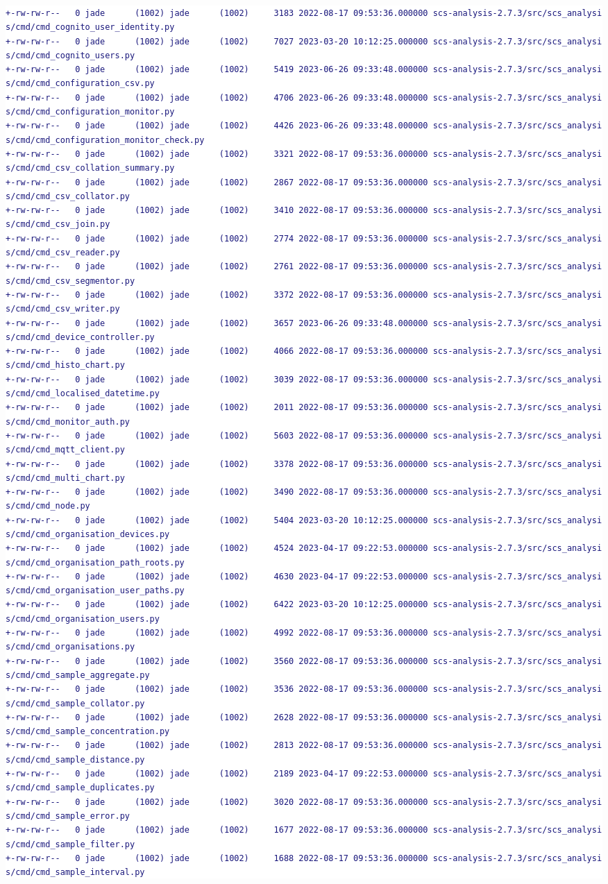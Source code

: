 ```diff
+-rw-rw-r--   0 jade      (1002) jade      (1002)     3183 2022-08-17 09:53:36.000000 scs-analysis-2.7.3/src/scs_analysis/cmd/cmd_cognito_user_identity.py
+-rw-rw-r--   0 jade      (1002) jade      (1002)     7027 2023-03-20 10:12:25.000000 scs-analysis-2.7.3/src/scs_analysis/cmd/cmd_cognito_users.py
+-rw-rw-r--   0 jade      (1002) jade      (1002)     5419 2023-06-26 09:33:48.000000 scs-analysis-2.7.3/src/scs_analysis/cmd/cmd_configuration_csv.py
+-rw-rw-r--   0 jade      (1002) jade      (1002)     4706 2023-06-26 09:33:48.000000 scs-analysis-2.7.3/src/scs_analysis/cmd/cmd_configuration_monitor.py
+-rw-rw-r--   0 jade      (1002) jade      (1002)     4426 2023-06-26 09:33:48.000000 scs-analysis-2.7.3/src/scs_analysis/cmd/cmd_configuration_monitor_check.py
+-rw-rw-r--   0 jade      (1002) jade      (1002)     3321 2022-08-17 09:53:36.000000 scs-analysis-2.7.3/src/scs_analysis/cmd/cmd_csv_collation_summary.py
+-rw-rw-r--   0 jade      (1002) jade      (1002)     2867 2022-08-17 09:53:36.000000 scs-analysis-2.7.3/src/scs_analysis/cmd/cmd_csv_collator.py
+-rw-rw-r--   0 jade      (1002) jade      (1002)     3410 2022-08-17 09:53:36.000000 scs-analysis-2.7.3/src/scs_analysis/cmd/cmd_csv_join.py
+-rw-rw-r--   0 jade      (1002) jade      (1002)     2774 2022-08-17 09:53:36.000000 scs-analysis-2.7.3/src/scs_analysis/cmd/cmd_csv_reader.py
+-rw-rw-r--   0 jade      (1002) jade      (1002)     2761 2022-08-17 09:53:36.000000 scs-analysis-2.7.3/src/scs_analysis/cmd/cmd_csv_segmentor.py
+-rw-rw-r--   0 jade      (1002) jade      (1002)     3372 2022-08-17 09:53:36.000000 scs-analysis-2.7.3/src/scs_analysis/cmd/cmd_csv_writer.py
+-rw-rw-r--   0 jade      (1002) jade      (1002)     3657 2023-06-26 09:33:48.000000 scs-analysis-2.7.3/src/scs_analysis/cmd/cmd_device_controller.py
+-rw-rw-r--   0 jade      (1002) jade      (1002)     4066 2022-08-17 09:53:36.000000 scs-analysis-2.7.3/src/scs_analysis/cmd/cmd_histo_chart.py
+-rw-rw-r--   0 jade      (1002) jade      (1002)     3039 2022-08-17 09:53:36.000000 scs-analysis-2.7.3/src/scs_analysis/cmd/cmd_localised_datetime.py
+-rw-rw-r--   0 jade      (1002) jade      (1002)     2011 2022-08-17 09:53:36.000000 scs-analysis-2.7.3/src/scs_analysis/cmd/cmd_monitor_auth.py
+-rw-rw-r--   0 jade      (1002) jade      (1002)     5603 2022-08-17 09:53:36.000000 scs-analysis-2.7.3/src/scs_analysis/cmd/cmd_mqtt_client.py
+-rw-rw-r--   0 jade      (1002) jade      (1002)     3378 2022-08-17 09:53:36.000000 scs-analysis-2.7.3/src/scs_analysis/cmd/cmd_multi_chart.py
+-rw-rw-r--   0 jade      (1002) jade      (1002)     3490 2022-08-17 09:53:36.000000 scs-analysis-2.7.3/src/scs_analysis/cmd/cmd_node.py
+-rw-rw-r--   0 jade      (1002) jade      (1002)     5404 2023-03-20 10:12:25.000000 scs-analysis-2.7.3/src/scs_analysis/cmd/cmd_organisation_devices.py
+-rw-rw-r--   0 jade      (1002) jade      (1002)     4524 2023-04-17 09:22:53.000000 scs-analysis-2.7.3/src/scs_analysis/cmd/cmd_organisation_path_roots.py
+-rw-rw-r--   0 jade      (1002) jade      (1002)     4630 2023-04-17 09:22:53.000000 scs-analysis-2.7.3/src/scs_analysis/cmd/cmd_organisation_user_paths.py
+-rw-rw-r--   0 jade      (1002) jade      (1002)     6422 2023-03-20 10:12:25.000000 scs-analysis-2.7.3/src/scs_analysis/cmd/cmd_organisation_users.py
+-rw-rw-r--   0 jade      (1002) jade      (1002)     4992 2022-08-17 09:53:36.000000 scs-analysis-2.7.3/src/scs_analysis/cmd/cmd_organisations.py
+-rw-rw-r--   0 jade      (1002) jade      (1002)     3560 2022-08-17 09:53:36.000000 scs-analysis-2.7.3/src/scs_analysis/cmd/cmd_sample_aggregate.py
+-rw-rw-r--   0 jade      (1002) jade      (1002)     3536 2022-08-17 09:53:36.000000 scs-analysis-2.7.3/src/scs_analysis/cmd/cmd_sample_collator.py
+-rw-rw-r--   0 jade      (1002) jade      (1002)     2628 2022-08-17 09:53:36.000000 scs-analysis-2.7.3/src/scs_analysis/cmd/cmd_sample_concentration.py
+-rw-rw-r--   0 jade      (1002) jade      (1002)     2813 2022-08-17 09:53:36.000000 scs-analysis-2.7.3/src/scs_analysis/cmd/cmd_sample_distance.py
+-rw-rw-r--   0 jade      (1002) jade      (1002)     2189 2023-04-17 09:22:53.000000 scs-analysis-2.7.3/src/scs_analysis/cmd/cmd_sample_duplicates.py
+-rw-rw-r--   0 jade      (1002) jade      (1002)     3020 2022-08-17 09:53:36.000000 scs-analysis-2.7.3/src/scs_analysis/cmd/cmd_sample_error.py
+-rw-rw-r--   0 jade      (1002) jade      (1002)     1677 2022-08-17 09:53:36.000000 scs-analysis-2.7.3/src/scs_analysis/cmd/cmd_sample_filter.py
+-rw-rw-r--   0 jade      (1002) jade      (1002)     1688 2022-08-17 09:53:36.000000 scs-analysis-2.7.3/src/scs_analysis/cmd/cmd_sample_interval.py
```